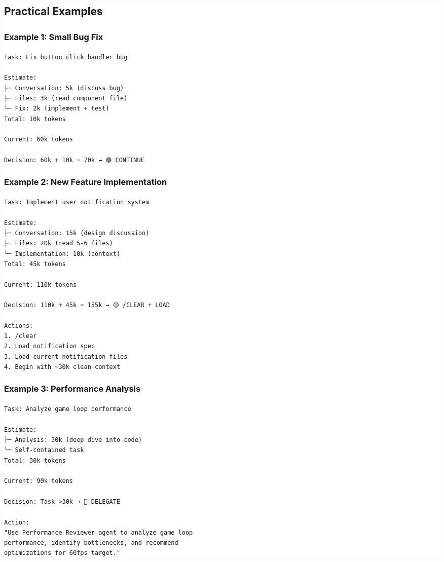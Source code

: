 
## Practical Examples

### Example 1: Small Bug Fix

```
Task: Fix button click handler bug

Estimate:
├─ Conversation: 5k (discuss bug)
├─ Files: 3k (read component file)
└─ Fix: 2k (implement + test)
Total: 10k tokens

Current: 60k tokens

Decision: 60k + 10k = 70k → 🟢 CONTINUE
```

### Example 2: New Feature Implementation

```
Task: Implement user notification system

Estimate:
├─ Conversation: 15k (design discussion)
├─ Files: 20k (read 5-6 files)
└─ Implementation: 10k (context)
Total: 45k tokens

Current: 110k tokens

Decision: 110k + 45k = 155k → 🟡 /CLEAR + LOAD

Actions:
1. /clear
2. Load notification spec
3. Load current notification files
4. Begin with ~30k clean context
```

### Example 3: Performance Analysis

```
Task: Analyze game loop performance

Estimate:
├─ Analysis: 30k (deep dive into code)
└─ Self-contained task
Total: 30k tokens

Current: 90k tokens

Decision: Task >30k → 🔴 DELEGATE

Action:
"Use Performance Reviewer agent to analyze game loop
performance, identify bottlenecks, and recommend
optimizations for 60fps target."
```
